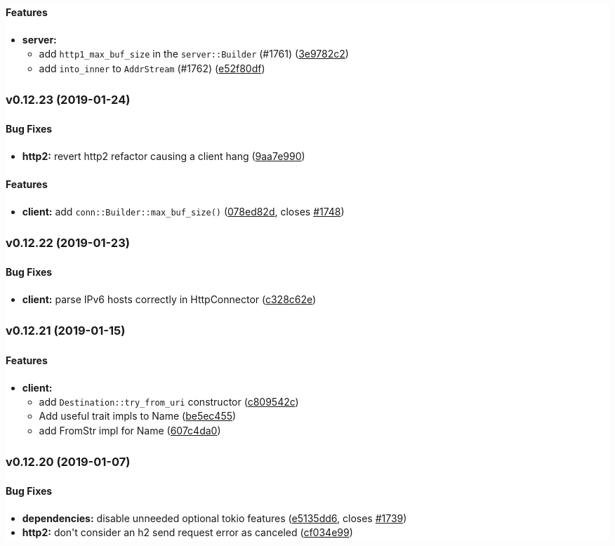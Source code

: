 
#### Features

* **server:**
  * add `http1_max_buf_size` in the `server::Builder` (#1761) ([3e9782c2](https://github.com/hyperium/hyper/commit/3e9782c2a9501a3122df8a54775a1fa7f2386fea))
  * add `into_inner` to `AddrStream` (#1762) ([e52f80df](https://github.com/hyperium/hyper/commit/e52f80df5a114844d239561218112a650067f006))


### v0.12.23 (2019-01-24)


#### Bug Fixes

* **http2:** revert http2 refactor causing a client hang ([9aa7e990](https://github.com/hyperium/hyper/commit/9aa7e99010a1a0f086ade27f99cf4b8da00ae750))


#### Features

* **client:** add `conn::Builder::max_buf_size()` ([078ed82d](https://github.com/hyperium/hyper/commit/078ed82dd5fed2f6c4399ff041ef116c712eaaf8), closes [#1748](https://github.com/hyperium/hyper/issues/1748))


### v0.12.22 (2019-01-23)


#### Bug Fixes

* **client:** parse IPv6 hosts correctly in HttpConnector ([c328c62e](https://github.com/hyperium/hyper/commit/c328c62ec29cd328c1c7331bb316fe4a548f11d7))


### v0.12.21 (2019-01-15)


#### Features

* **client:**
  * add `Destination::try_from_uri` constructor ([c809542c](https://github.com/hyperium/hyper/commit/c809542c830c8d542877a22dd54b1c5c679ae433))
  * Add useful trait impls to Name ([be5ec455](https://github.com/hyperium/hyper/commit/be5ec45571e0b1c6c2b20fe4ab49ef1b0226a004))
  * add FromStr impl for Name ([607c4da0](https://github.com/hyperium/hyper/commit/607c4da0b96ca430593599c928c882a17a7914d5))


### v0.12.20 (2019-01-07)


#### Bug Fixes

* **dependencies:** disable unneeded optional tokio features ([e5135dd6](https://github.com/hyperium/hyper/commit/e5135dd6f619b5817e31572c98b45d7c4b34f43a), closes [#1739](https://github.com/hyperium/hyper/issues/1739))
* **http2:** don't consider an h2 send request error as canceled ([cf034e99](https://github.com/hyperium/hyper/commit/cf034e99fa895fdf4b66edf392f8c7ca366448fd))
